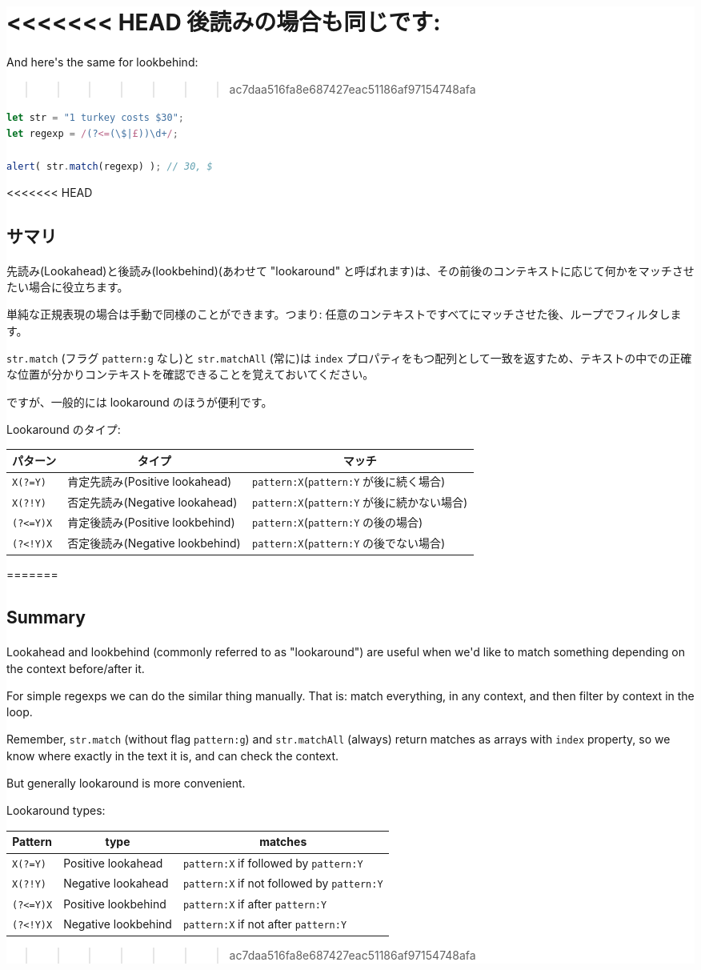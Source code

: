 <<<<<<< HEAD
後読みの場合も同じです:
=======
And here's the same for lookbehind:
>>>>>>> ac7daa516fa8e687427eac51186af97154748afa

```js run
let str = "1 turkey costs $30";
let regexp = /(?<=(\$|£))\d+/;

alert( str.match(regexp) ); // 30, $
```

<<<<<<< HEAD
## サマリ

先読み(Lookahead)と後読み(lookbehind)(あわせて "lookaround" と呼ばれます)は、その前後のコンテキストに応じて何かをマッチさせたい場合に役立ちます。

単純な正規表現の場合は手動で同様のことができます。つまり: 任意のコンテキストですべてにマッチさせた後、ループでフィルタします。

`str.match` (フラグ `pattern:g` なし)と `str.matchAll` (常に)は `index` プロパティをもつ配列として一致を返すため、テキストの中での正確な位置が分かりコンテキストを確認できることを覚えておいてください。

ですが、一般的には lookaround のほうが便利です。

Lookaround のタイプ:

| パターン            | タイプ             | マッチ |
|--------------------|------------------|---------|
| `X(?=Y)`   | 肯定先読み(Positive lookahead) | `pattern:X`(`pattern:Y` が後に続く場合) |
| `X(?!Y)`   | 否定先読み(Negative lookahead) | `pattern:X`(`pattern:Y` が後に続かない場合) |
| `(?<=Y)X` |  肯定後読み(Positive lookbehind) | `pattern:X`(`pattern:Y` の後の場合)|
| `(?<!Y)X` | 否定後読み(Negative lookbehind) | `pattern:X`(`pattern:Y` の後でない場合)|
=======
## Summary

Lookahead and lookbehind (commonly referred to as "lookaround") are useful when we'd like to match something depending on the context before/after it.

For simple regexps we can do the similar thing manually. That is: match everything, in any context, and then filter by context in the loop.

Remember, `str.match` (without flag `pattern:g`) and `str.matchAll` (always) return matches as arrays with `index` property, so we know where exactly in the text it is, and can check the context.

But generally lookaround is more convenient.

Lookaround types:

| Pattern            | type             | matches |
|--------------------|------------------|---------|
| `X(?=Y)`   | Positive lookahead | `pattern:X` if followed by `pattern:Y` |
| `X(?!Y)`   | Negative lookahead | `pattern:X` if not followed by `pattern:Y` |
| `(?<=Y)X` |  Positive lookbehind | `pattern:X` if after `pattern:Y` |
| `(?<!Y)X` | Negative lookbehind | `pattern:X` if not after `pattern:Y` |
>>>>>>> ac7daa516fa8e687427eac51186af97154748afa
